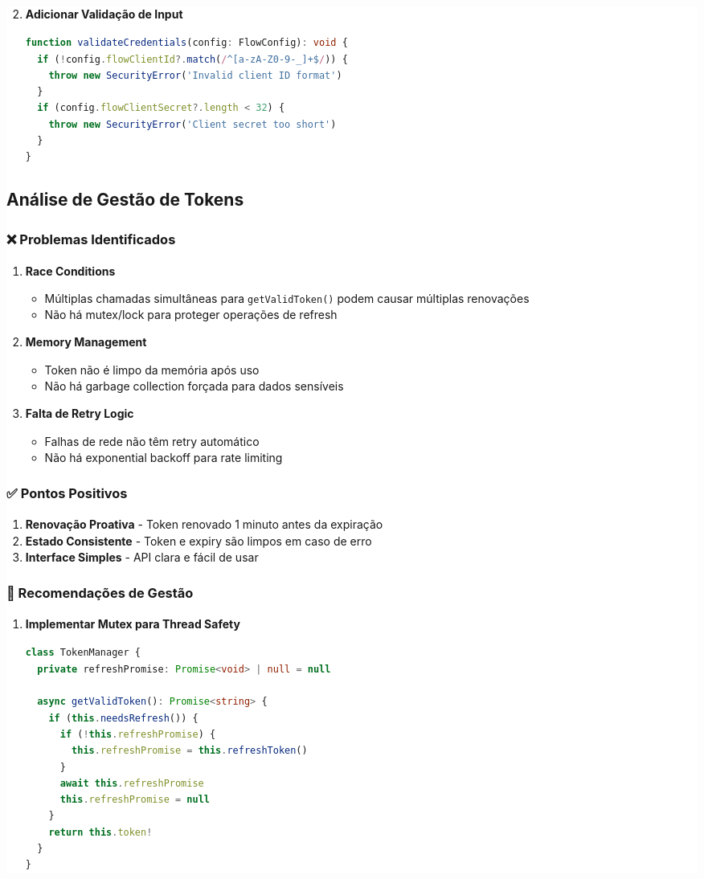 2. **Adicionar Validação de Input**
   ```typescript
   function validateCredentials(config: FlowConfig): void {
     if (!config.flowClientId?.match(/^[a-zA-Z0-9-_]+$/)) {
       throw new SecurityError('Invalid client ID format')
     }
     if (config.flowClientSecret?.length < 32) {
       throw new SecurityError('Client secret too short')
     }
   }
   ```

## Análise de Gestão de Tokens

### ❌ Problemas Identificados

1. **Race Conditions**
   - Múltiplas chamadas simultâneas para `getValidToken()` podem causar múltiplas renovações
   - Não há mutex/lock para proteger operações de refresh

2. **Memory Management**
   - Token não é limpo da memória após uso
   - Não há garbage collection forçada para dados sensíveis

3. **Falta de Retry Logic**
   - Falhas de rede não têm retry automático
   - Não há exponential backoff para rate limiting

### ✅ Pontos Positivos

1. **Renovação Proativa** - Token renovado 1 minuto antes da expiração
2. **Estado Consistente** - Token e expiry são limpos em caso de erro
3. **Interface Simples** - API clara e fácil de usar

### 🔧 Recomendações de Gestão

1. **Implementar Mutex para Thread Safety**
   ```typescript
   class TokenManager {
     private refreshPromise: Promise<void> | null = null
     
     async getValidToken(): Promise<string> {
       if (this.needsRefresh()) {
         if (!this.refreshPromise) {
           this.refreshPromise = this.refreshToken()
         }
         await this.refreshPromise
         this.refreshPromise = null
       }
       return this.token!
     }
   }
   ```
